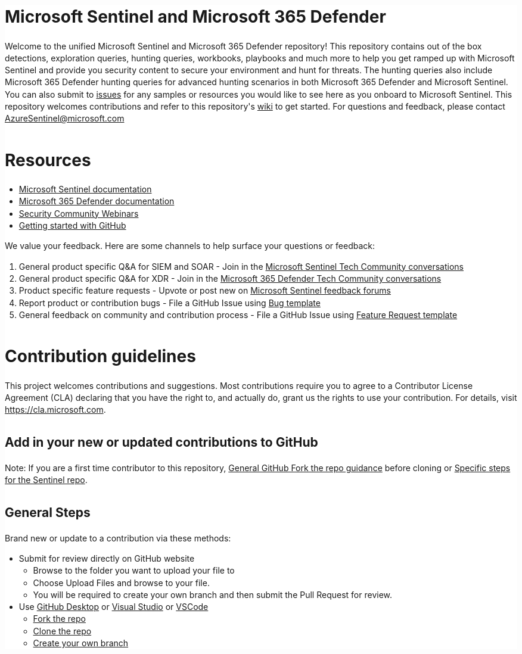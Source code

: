
# Microsoft Sentinel and Microsoft 365 Defender 
Welcome to the unified Microsoft Sentinel and Microsoft 365 Defender repository! This repository contains out of the box detections, exploration queries, hunting queries, workbooks, playbooks and much more to help you get ramped up with Microsoft Sentinel and provide you security content to secure your environment and hunt for threats. The hunting queries also include Microsoft 365 Defender hunting queries for advanced hunting scenarios in both Microsoft 365 Defender and Microsoft Sentinel. You can also submit to [issues](https://github.com/Azure/Azure-Sentinel/issues) for any samples or resources you would like to see here as you onboard to Microsoft Sentinel. This repository welcomes contributions and refer to this repository's [wiki](https://aka.ms/threathunters) to get started. For questions and feedback, please contact [AzureSentinel@microsoft.com](AzureSentinel@microsoft.com) 

# Resources
* [Microsoft Sentinel documentation](https://go.microsoft.com/fwlink/?linkid=2073774&clcid=0x409)
* [Microsoft 365 Defender documentation](https://docs.microsoft.com/microsoft-365/security/defender/microsoft-365-defender?view=o365-worldwide)
* [Security Community Webinars](https://aka.ms/securitywebinars)
* [Getting started with GitHub](https://help.github.com/en#dotcom)

We value your feedback. Here are some channels to help surface your questions or feedback:
1. General product specific Q&A for SIEM and SOAR - Join in the [Microsoft Sentinel Tech Community conversations](https://techcommunity.microsoft.com/t5/microsoft-sentinel/bd-p/MicrosoftSentinel)
2. General product specific Q&A for XDR - Join in the [Microsoft 365 Defender Tech Community conversations](https://techcommunity.microsoft.com/t5/microsoft-365-defender/bd-p/MicrosoftThreatProtection)
3. Product specific feature requests - Upvote or post new on [Microsoft Sentinel feedback forums](https://feedback.azure.com/d365community/forum/37638d17-0625-ec11-b6e6-000d3a4f07b8)
4. Report product or contribution bugs - File a GitHub Issue using [Bug template](https://github.com/Azure/Azure-Sentinel/issues/new?assignees=&labels=&template=bug_report.md&title=)
5. General feedback on community and contribution process - File a GitHub Issue using [Feature Request template](https://github.com/Azure/Azure-Sentinel/issues/new?assignees=&labels=&template=feature_request.md&title=)


# Contribution guidelines

This project welcomes contributions and suggestions.  Most contributions require you to agree to a
Contributor License Agreement (CLA) declaring that you have the right to, and actually do, grant us
the rights to use your contribution. For details, visit https://cla.microsoft.com.

## Add in your new or updated contributions to GitHub
Note: If you are a first time contributor to this repository, [General GitHub Fork the repo guidance](https://docs.github.com/github/getting-started-with-github/fork-a-repo) before cloning or [Specific steps for the Sentinel repo](https://github.com/Azure/Azure-Sentinel/blob/master/GettingStarted.md). 

## General Steps
Brand new or update to a contribution via these methods:
* Submit for review directly on GitHub website 
    * Browse to the folder you want to upload your file to
    * Choose Upload Files and browse to your file. 
    * You will be required to create your own branch and then submit the Pull Request for review.
* Use [GitHub Desktop](https://docs.github.com/en/desktop/overview/getting-started-with-github-desktop) or [Visual Studio](https://visualstudio.microsoft.com/vs/) or [VSCode](https://code.visualstudio.com/?wt.mc_id=DX_841432)
    * [Fork the repo](https://docs.github.com/github/getting-started-with-github/fork-a-repo)  
    * [Clone the repo](https://help.github.com/en/github/creating-cloning-and-archiving-repositories/cloning-a-repository)
    * [Create your own branch](https://help.github.com/en/desktop/contributing-to-projects/creating-a-branch-for-your-work)